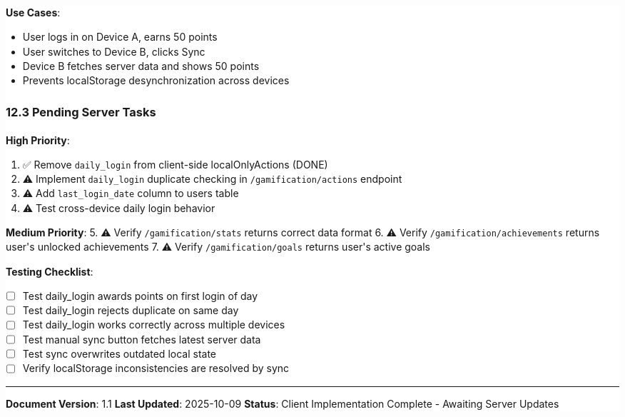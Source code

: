 **Use Cases**:
- User logs in on Device A, earns 50 points
- User switches to Device B, clicks Sync
- Device B fetches server data and shows 50 points
- Prevents localStorage desynchronization across devices

### 12.3 Pending Server Tasks

**High Priority**:
1. ✅ Remove `daily_login` from client-side localOnlyActions (DONE)
2. ⚠️ Implement `daily_login` duplicate checking in `/gamification/actions` endpoint
3. ⚠️ Add `last_login_date` column to users table
4. ⚠️ Test cross-device daily login behavior

**Medium Priority**:
5. ⚠️ Verify `/gamification/stats` returns correct data format
6. ⚠️ Verify `/gamification/achievements` returns user's unlocked achievements
7. ⚠️ Verify `/gamification/goals` returns user's active goals

**Testing Checklist**:
- [ ] Test daily_login awards points on first login of day
- [ ] Test daily_login rejects duplicate on same day
- [ ] Test daily_login works correctly across multiple devices
- [ ] Test manual sync button fetches latest server data
- [ ] Test sync overwrites outdated local state
- [ ] Verify localStorage inconsistencies are resolved by sync

---

**Document Version**: 1.1
**Last Updated**: 2025-10-09
**Status**: Client Implementation Complete - Awaiting Server Updates
